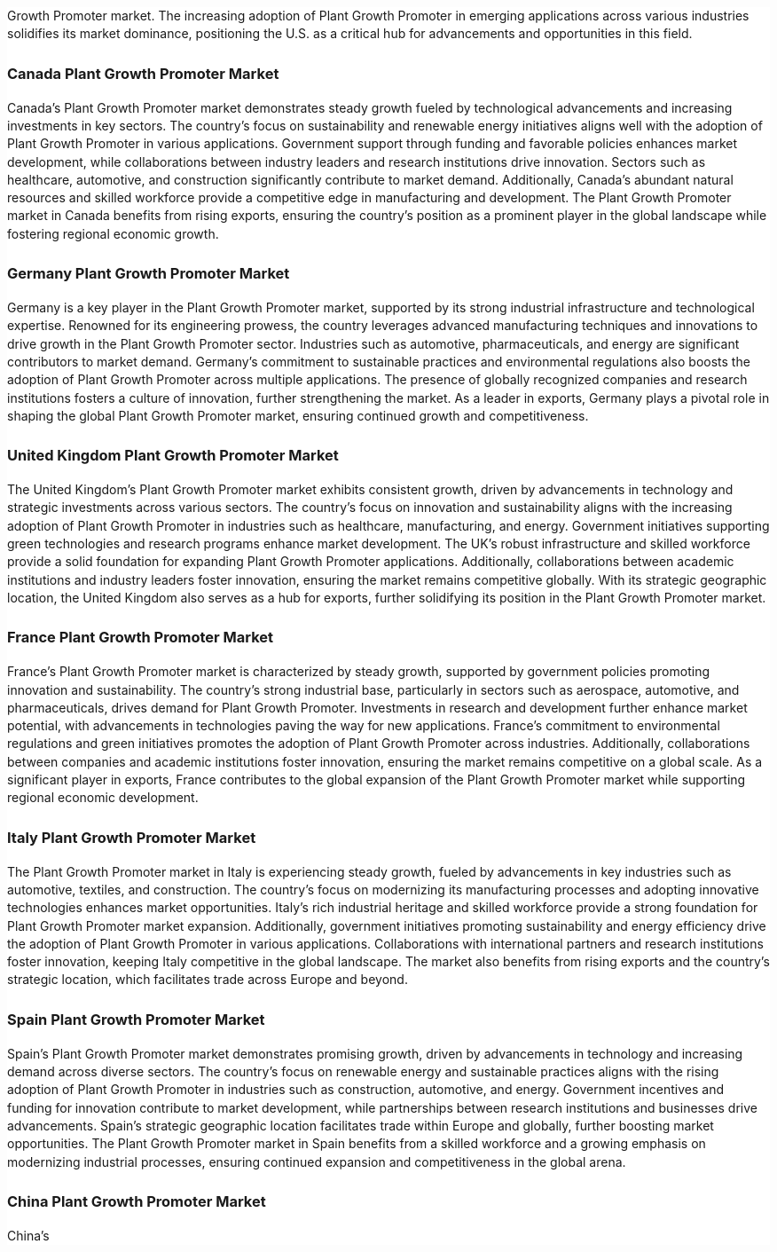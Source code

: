Growth Promoter market. The increasing adoption of Plant Growth Promoter in emerging applications across various industries solidifies its market dominance, positioning the U.S. as a critical hub for advancements and opportunities in this field.</p><h3>Canada Plant Growth Promoter Market</h3><p>Canada&rsquo;s Plant Growth Promoter market demonstrates steady growth fueled by technological advancements and increasing investments in key sectors. The country&rsquo;s focus on sustainability and renewable energy initiatives aligns well with the adoption of Plant Growth Promoter in various applications. Government support through funding and favorable policies enhances market development, while collaborations between industry leaders and research institutions drive innovation. Sectors such as healthcare, automotive, and construction significantly contribute to market demand. Additionally, Canada&rsquo;s abundant natural resources and skilled workforce provide a competitive edge in manufacturing and development. The Plant Growth Promoter market in Canada benefits from rising exports, ensuring the country&rsquo;s position as a prominent player in the global landscape while fostering regional economic growth.</p><h3>Germany Plant Growth Promoter Market</h3><p>Germany is a key player in the Plant Growth Promoter market, supported by its strong industrial infrastructure and technological expertise. Renowned for its engineering prowess, the country leverages advanced manufacturing techniques and innovations to drive growth in the Plant Growth Promoter sector. Industries such as automotive, pharmaceuticals, and energy are significant contributors to market demand. Germany&rsquo;s commitment to sustainable practices and environmental regulations also boosts the adoption of Plant Growth Promoter across multiple applications. The presence of globally recognized companies and research institutions fosters a culture of innovation, further strengthening the market. As a leader in exports, Germany plays a pivotal role in shaping the global Plant Growth Promoter market, ensuring continued growth and competitiveness.</p><h3>United Kingdom Plant Growth Promoter Market</h3><p>The United Kingdom&rsquo;s Plant Growth Promoter market exhibits consistent growth, driven by advancements in technology and strategic investments across various sectors. The country&rsquo;s focus on innovation and sustainability aligns with the increasing adoption of Plant Growth Promoter in industries such as healthcare, manufacturing, and energy. Government initiatives supporting green technologies and research programs enhance market development. The UK&rsquo;s robust infrastructure and skilled workforce provide a solid foundation for expanding Plant Growth Promoter applications. Additionally, collaborations between academic institutions and industry leaders foster innovation, ensuring the market remains competitive globally. With its strategic geographic location, the United Kingdom also serves as a hub for exports, further solidifying its position in the Plant Growth Promoter market.</p><h3>France Plant Growth Promoter Market</h3><p>France&rsquo;s Plant Growth Promoter market is characterized by steady growth, supported by government policies promoting innovation and sustainability. The country&rsquo;s strong industrial base, particularly in sectors such as aerospace, automotive, and pharmaceuticals, drives demand for Plant Growth Promoter. Investments in research and development further enhance market potential, with advancements in technologies paving the way for new applications. France&rsquo;s commitment to environmental regulations and green initiatives promotes the adoption of Plant Growth Promoter across industries. Additionally, collaborations between companies and academic institutions foster innovation, ensuring the market remains competitive on a global scale. As a significant player in exports, France contributes to the global expansion of the Plant Growth Promoter market while supporting regional economic development.</p><h3>Italy Plant Growth Promoter Market</h3><p>The Plant Growth Promoter market in Italy is experiencing steady growth, fueled by advancements in key industries such as automotive, textiles, and construction. The country&rsquo;s focus on modernizing its manufacturing processes and adopting innovative technologies enhances market opportunities. Italy&rsquo;s rich industrial heritage and skilled workforce provide a strong foundation for Plant Growth Promoter market expansion. Additionally, government initiatives promoting sustainability and energy efficiency drive the adoption of Plant Growth Promoter in various applications. Collaborations with international partners and research institutions foster innovation, keeping Italy competitive in the global landscape. The market also benefits from rising exports and the country&rsquo;s strategic location, which facilitates trade across Europe and beyond.</p><h3>Spain Plant Growth Promoter Market</h3><p>Spain&rsquo;s Plant Growth Promoter market demonstrates promising growth, driven by advancements in technology and increasing demand across diverse sectors. The country&rsquo;s focus on renewable energy and sustainable practices aligns with the rising adoption of Plant Growth Promoter in industries such as construction, automotive, and energy. Government incentives and funding for innovation contribute to market development, while partnerships between research institutions and businesses drive advancements. Spain&rsquo;s strategic geographic location facilitates trade within Europe and globally, further boosting market opportunities. The Plant Growth Promoter market in Spain benefits from a skilled workforce and a growing emphasis on modernizing industrial processes, ensuring continued expansion and competitiveness in the global arena.</p><h3>China Plant Growth Promoter Market</h3><p>China&rsquo;s